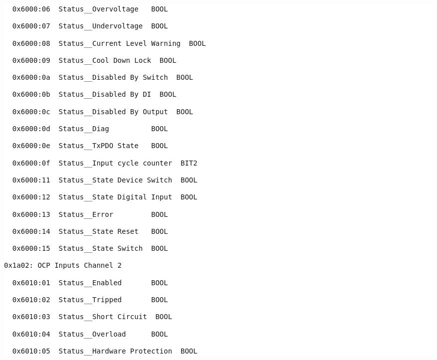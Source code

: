 <tr>
<td><pre>  0x6000:06  Status__Overvoltage   BOOL</pre></td>
</tr>
<tr>
<td><pre>  0x6000:07  Status__Undervoltage  BOOL</pre></td>
</tr>
<tr>
<td><pre>  0x6000:08  Status__Current Level Warning  BOOL</pre></td>
</tr>
<tr>
<td><pre>  0x6000:09  Status__Cool Down Lock  BOOL</pre></td>
</tr>
<tr>
<td><pre>  0x6000:0a  Status__Disabled By Switch  BOOL</pre></td>
</tr>
<tr>
<td><pre>  0x6000:0b  Status__Disabled By DI  BOOL</pre></td>
</tr>
<tr>
<td><pre>  0x6000:0c  Status__Disabled By Output  BOOL</pre></td>
</tr>
<tr>
<td><pre>  0x6000:0d  Status__Diag          BOOL</pre></td>
</tr>
<tr>
<td><pre>  0x6000:0e  Status__TxPDO State   BOOL</pre></td>
</tr>
<tr>
<td><pre>  0x6000:0f  Status__Input cycle counter  BIT2</pre></td>
</tr>
<tr>
<td><pre>  0x6000:11  Status__State Device Switch  BOOL</pre></td>
</tr>
<tr>
<td><pre>  0x6000:12  Status__State Digital Input  BOOL</pre></td>
</tr>
<tr>
<td><pre>  0x6000:13  Status__Error         BOOL</pre></td>
</tr>
<tr>
<td><pre>  0x6000:14  Status__State Reset   BOOL</pre></td>
</tr>
<tr>
<td><pre>  0x6000:15  Status__State Switch  BOOL</pre></td>
</tr>
<tr>
<td><pre>0x1a02: OCP Inputs Channel 2</pre></td>
</tr>
<tr>
<td><pre>  0x6010:01  Status__Enabled       BOOL</pre></td>
</tr>
<tr>
<td><pre>  0x6010:02  Status__Tripped       BOOL</pre></td>
</tr>
<tr>
<td><pre>  0x6010:03  Status__Short Circuit  BOOL</pre></td>
</tr>
<tr>
<td><pre>  0x6010:04  Status__Overload      BOOL</pre></td>
</tr>
<tr>
<td><pre>  0x6010:05  Status__Hardware Protection  BOOL</pre></td>
</tr>
<tr>
